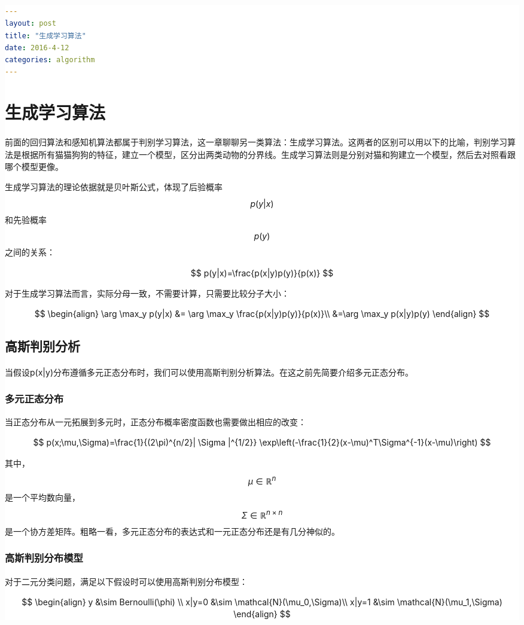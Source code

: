 ```yaml
---
layout: post
title: "生成学习算法"
date: 2016-4-12
categories: algorithm
---
```

# 生成学习算法
前面的回归算法和感知机算法都属于判别学习算法，这一章聊聊另一类算法：生成学习算法。这两者的区别可以用以下的比喻，判别学习算法是根据所有猫猫狗狗的特征，建立一个模型，区分出两类动物的分界线。生成学习算法则是分别对猫和狗建立一个模型，然后去对照看跟哪个模型更像。

生成学习算法的理论依据就是贝叶斯公式，体现了后验概率$$p(y|x)$$和先验概率$$p(y)$$之间的关系：

$$
p(y|x)=\frac{p(x|y)p(y)}{p(x)}
$$

对于生成学习算法而言，实际分母一致，不需要计算，只需要比较分子大小：

$$
\begin{align}
\arg \max_y p(y|x) &= \arg \max_y \frac{p(x|y)p(y)}{p(x)}\\
&=\arg \max_y p(x|y)p(y)
\end{align}
$$

## 高斯判别分析
当假设p(x|y)分布遵循多元正态分布时，我们可以使用高斯判别分析算法。在这之前先简要介绍多元正态分布。

### 多元正态分布
当正态分布从一元拓展到多元时，正态分布概率密度函数也需要做出相应的改变：

$$
p(x;\mu,\Sigma)=\frac{1}{(2\pi)^{n/2}| \Sigma |^{1/2}} \exp\left(-\frac{1}{2}(x-\mu)^T\Sigma^{-1}(x-\mu)\right)
$$

其中，$$\mu \in \mathbb{R}^n$$ 是一个平均数向量，$$\Sigma \in \mathbb{R}^{n\times n}$$是一个协方差矩阵。粗略一看，多元正态分布的表达式和一元正态分布还是有几分神似的。

### 高斯判别分布模型
对于二元分类问题，满足以下假设时可以使用高斯判别分布模型：

$$
\begin{align}
y &\sim Bernoulli(\phi) \\
x|y=0 &\sim \mathcal{N}(\mu_0,\Sigma)\\
x|y=1 &\sim \mathcal{N}(\mu_1,\Sigma)
\end{align}
$$
